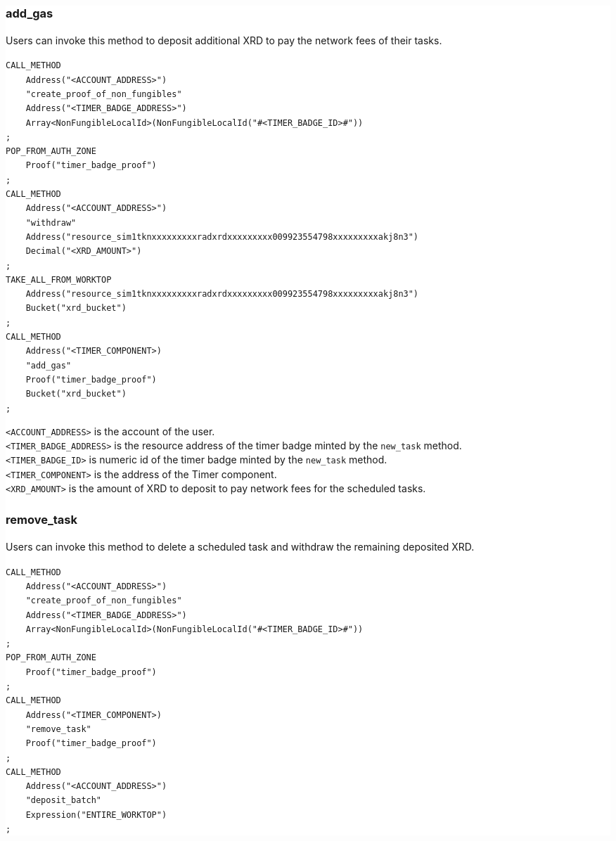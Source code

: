 ### add_gas

Users can invoke this method to deposit additional XRD to pay the network fees of their tasks.  

```
CALL_METHOD
    Address("<ACCOUNT_ADDRESS>")
    "create_proof_of_non_fungibles"
    Address("<TIMER_BADGE_ADDRESS>")
    Array<NonFungibleLocalId>(NonFungibleLocalId("#<TIMER_BADGE_ID>#"))
;
POP_FROM_AUTH_ZONE
    Proof("timer_badge_proof")
;
CALL_METHOD
    Address("<ACCOUNT_ADDRESS>")
    "withdraw"
    Address("resource_sim1tknxxxxxxxxxradxrdxxxxxxxxx009923554798xxxxxxxxxakj8n3")
    Decimal("<XRD_AMOUNT>")
;
TAKE_ALL_FROM_WORKTOP
    Address("resource_sim1tknxxxxxxxxxradxrdxxxxxxxxx009923554798xxxxxxxxxakj8n3")
    Bucket("xrd_bucket")
;
CALL_METHOD
    Address("<TIMER_COMPONENT>)
    "add_gas"
    Proof("timer_badge_proof")
    Bucket("xrd_bucket")
;
```

`<ACCOUNT_ADDRESS>` is the account of the user.  
`<TIMER_BADGE_ADDRESS>` is the resource address of the timer badge minted by the `new_task` method.  
`<TIMER_BADGE_ID>` is numeric id of the timer badge minted by the `new_task` method.  
`<TIMER_COMPONENT>` is the address of the Timer component.  
`<XRD_AMOUNT>` is the amount of XRD to deposit to pay network fees for the scheduled tasks.  

### remove_task

Users can invoke this method to delete a scheduled task and withdraw the remaining deposited XRD.  

```
CALL_METHOD
    Address("<ACCOUNT_ADDRESS>")
    "create_proof_of_non_fungibles"
    Address("<TIMER_BADGE_ADDRESS>")
    Array<NonFungibleLocalId>(NonFungibleLocalId("#<TIMER_BADGE_ID>#"))
;
POP_FROM_AUTH_ZONE
    Proof("timer_badge_proof")
;
CALL_METHOD
    Address("<TIMER_COMPONENT>)
    "remove_task"
    Proof("timer_badge_proof")
;
CALL_METHOD
    Address("<ACCOUNT_ADDRESS>")
    "deposit_batch"
    Expression("ENTIRE_WORKTOP")
;
```
